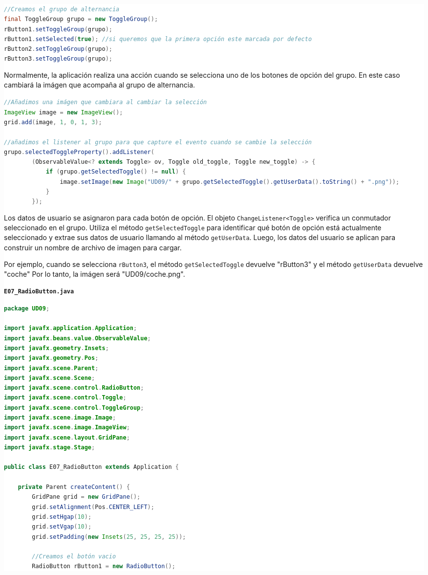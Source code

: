 
```java
//Creamos el grupo de alternancia
final ToggleGroup grupo = new ToggleGroup();
rButton1.setToggleGroup(grupo);
rButton1.setSelected(true); //si queremos que la primera opción este marcada por defecto
rButton2.setToggleGroup(grupo);
rButton3.setToggleGroup(grupo);
```

Normalmente, la aplicación realiza una acción cuando se selecciona uno de los botones de opción del grupo. En este caso cambiará la imágen que acompaña al grupo de alternancia.


```java
//Añadimos una imágen que cambiara al cambiar la selección
ImageView image = new ImageView();
grid.add(image, 1, 0, 1, 3);

//añadimos el listener al grupo para que capture el evento cuando se cambie la selección
grupo.selectedToggleProperty().addListener(
        (ObservableValue<? extends Toggle> ov, Toggle old_toggle, Toggle new_toggle) -> {
            if (grupo.getSelectedToggle() != null) {
                image.setImage(new Image("UD09/" + grupo.getSelectedToggle().getUserData().toString() + ".png"));
            }
        });
```

Los datos de usuario se asignaron para cada botón de opción. El objeto `ChangeListener<Toggle>` verifica un conmutador seleccionado en el grupo. Utiliza el método `getSelectedToggle` para identificar qué botón de opción está actualmente seleccionado y extrae sus datos de usuario llamando al método `getUserData`. Luego, los datos del usuario se aplican para construir un nombre de archivo de imagen para cargar.

Por ejemplo, cuando se selecciona `rButton3`, el método `getSelectedToggle` devuelve "rButton3" y el método `getUserData` devuelve "coche" Por lo tanto, la imágen será "UD09/coche.png".

**`E07_RadioButton.java`**

```java
package UD09;

import javafx.application.Application;
import javafx.beans.value.ObservableValue;
import javafx.geometry.Insets;
import javafx.geometry.Pos;
import javafx.scene.Parent;
import javafx.scene.Scene;
import javafx.scene.control.RadioButton;
import javafx.scene.control.Toggle;
import javafx.scene.control.ToggleGroup;
import javafx.scene.image.Image;
import javafx.scene.image.ImageView;
import javafx.scene.layout.GridPane;
import javafx.stage.Stage;

public class E07_RadioButton extends Application {

    private Parent createContent() {
        GridPane grid = new GridPane();
        grid.setAlignment(Pos.CENTER_LEFT);
        grid.setHgap(10);
        grid.setVgap(10);
        grid.setPadding(new Insets(25, 25, 25, 25));

        //Creamos el botón vacio
        RadioButton rButton1 = new RadioButton();
```